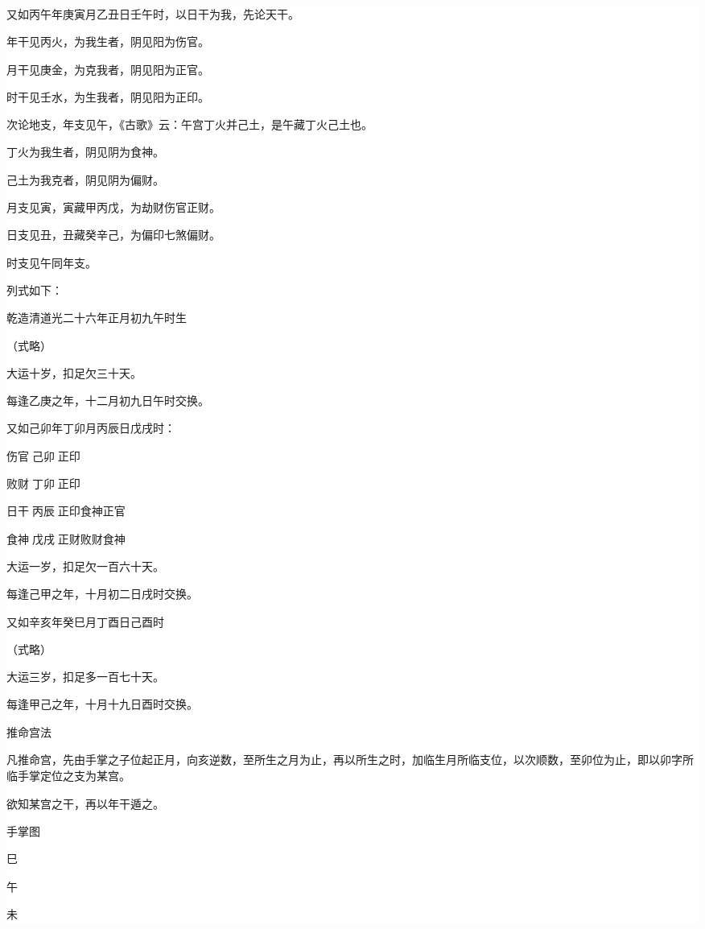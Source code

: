 又如丙午年庚寅月乙丑日壬午时，以日干为我，先论天干。

年干见丙火，为我生者，阴见阳为伤官。

月干见庚金，为克我者，阴见阳为正官。

时干见壬水，为生我者，阴见阳为正印。

次论地支，年支见午，《古歌》云：午宫丁火并己土，是午藏丁火己土也。

丁火为我生者，阴见阴为食神。

己土为我克者，阴见阴为偏财。

月支见寅，寅藏甲丙戊，为劫财伤官正财。

日支见丑，丑藏癸辛己，为偏印七煞偏财。

时支见午同年支。

列式如下：

乾造清道光二十六年正月初九午时生

（式略）

大运十岁，扣足欠三十天。

每逢乙庚之年，十二月初九日午时交换。

又如己卯年丁卯月丙辰日戊戌时：

伤官 己卯 正印

败财 丁卯 正印

日干 丙辰 正印食神正官

食神 戊戌 正财败财食神

大运一岁，扣足欠一百六十天。

每逢己甲之年，十月初二日戌时交换。

又如辛亥年癸巳月丁酉日己酉时

（式略）

大运三岁，扣足多一百七十天。

每逢甲己之年，十月十九日酉时交换。

推命宫法

凡推命宫，先由手掌之子位起正月，向亥逆数，至所生之月为止，再以所生之时，加临生月所临支位，以次顺数，至卯位为止，即以卯字所临手掌定位之支为某宫。

欲知某宫之干，再以年干遁之。

手掌图

巳

午

未
